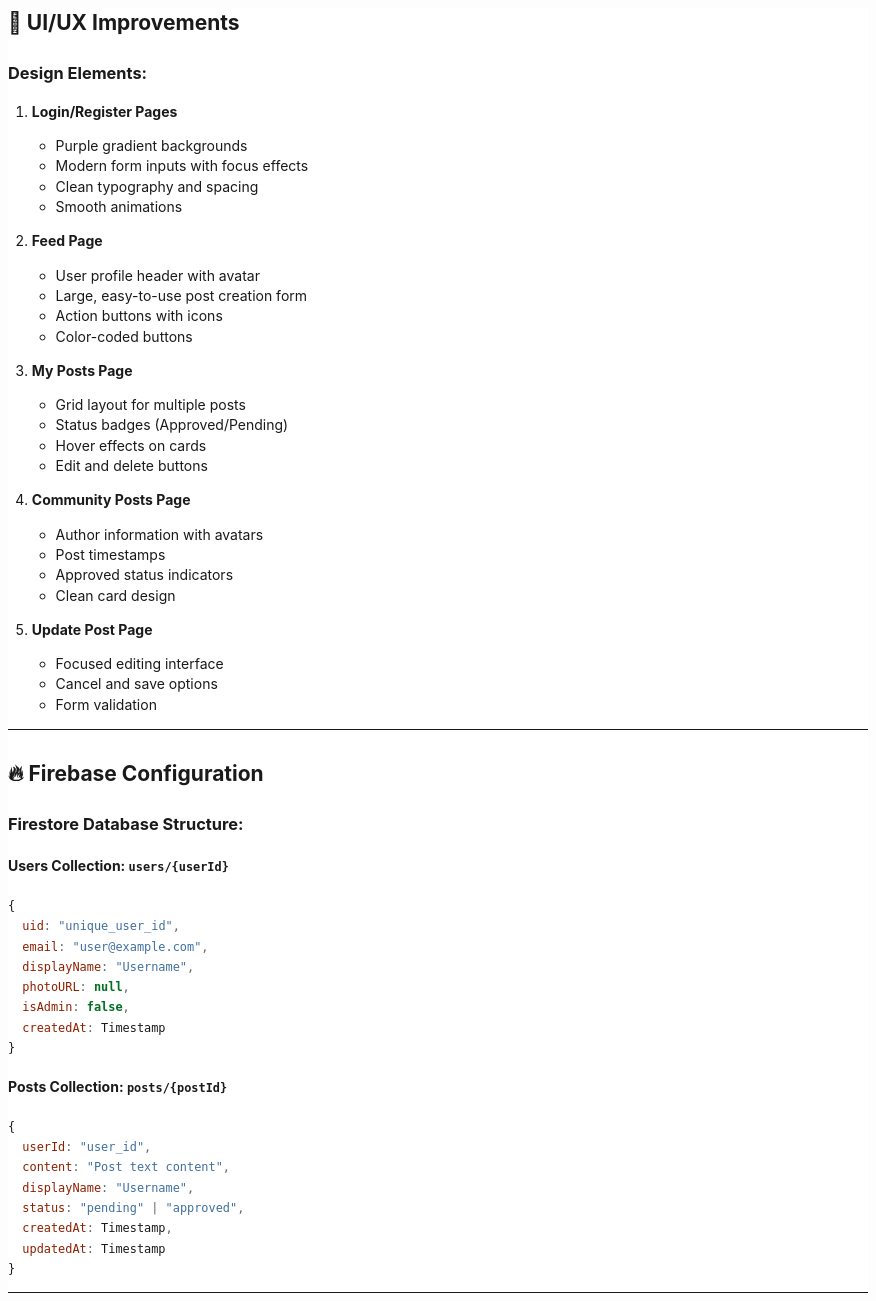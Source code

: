 ## 🎨 UI/UX Improvements

### Design Elements:
1. **Login/Register Pages**
   - Purple gradient backgrounds
   - Modern form inputs with focus effects
   - Clean typography and spacing
   - Smooth animations

2. **Feed Page**
   - User profile header with avatar
   - Large, easy-to-use post creation form
   - Action buttons with icons
   - Color-coded buttons

3. **My Posts Page**
   - Grid layout for multiple posts
   - Status badges (Approved/Pending)
   - Hover effects on cards
   - Edit and delete buttons

4. **Community Posts Page**
   - Author information with avatars
   - Post timestamps
   - Approved status indicators
   - Clean card design

5. **Update Post Page**
   - Focused editing interface
   - Cancel and save options
   - Form validation

---

## 🔥 Firebase Configuration

### Firestore Database Structure:

#### Users Collection: `users/{userId}`
```javascript
{
  uid: "unique_user_id",
  email: "user@example.com",
  displayName: "Username",
  photoURL: null,
  isAdmin: false,
  createdAt: Timestamp
}
```

#### Posts Collection: `posts/{postId}`
```javascript
{
  userId: "user_id",
  content: "Post text content",
  displayName: "Username",
  status: "pending" | "approved",
  createdAt: Timestamp,
  updatedAt: Timestamp
}
```

---